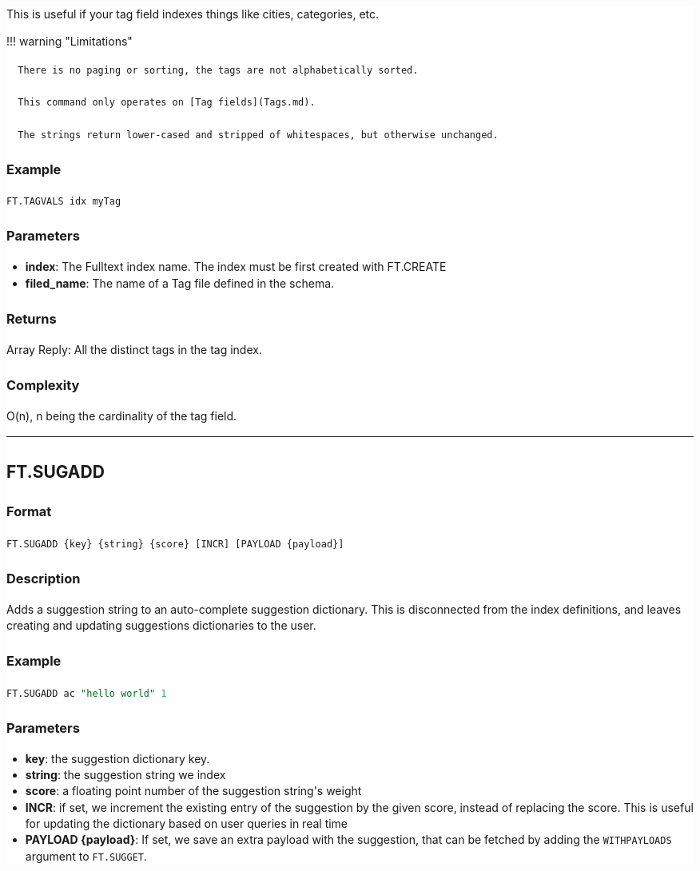 This is useful if your tag field indexes things like cities, categories, etc.

!!! warning "Limitations"

      There is no paging or sorting, the tags are not alphabetically sorted. 
    
      This command only operates on [Tag fields](Tags.md).  
    
      The strings return lower-cased and stripped of whitespaces, but otherwise unchanged.
      
### Example
```sql
FT.TAGVALS idx myTag 
```

### Parameters

- **index**: The Fulltext index name. The index must be first created with FT.CREATE
- **filed_name**: The name of a Tag file defined in the schema.

### Returns

Array Reply: All the distinct tags in the tag index.

### Complexity

O(n), n being the cardinality of the tag field.

---

## FT.SUGADD

### Format

```
FT.SUGADD {key} {string} {score} [INCR] [PAYLOAD {payload}]
```

### Description

Adds a suggestion string to an auto-complete suggestion dictionary. This is disconnected from the
index definitions, and leaves creating and updating suggestions dictionaries to the user.

### Example
```sql
FT.SUGADD ac "hello world" 1
```

### Parameters

- **key**: the suggestion dictionary key.
- **string**: the suggestion string we index
- **score**: a floating point number of the suggestion string's weight
- **INCR**: if set, we increment the existing entry of the suggestion by the given score, instead of 
  replacing the score. This is useful for updating the dictionary based on user queries in real time
- **PAYLOAD {payload}**: If set, we save an extra payload with the suggestion, that can be fetched by 
  adding the `WITHPAYLOADS` argument to `FT.SUGGET`.
